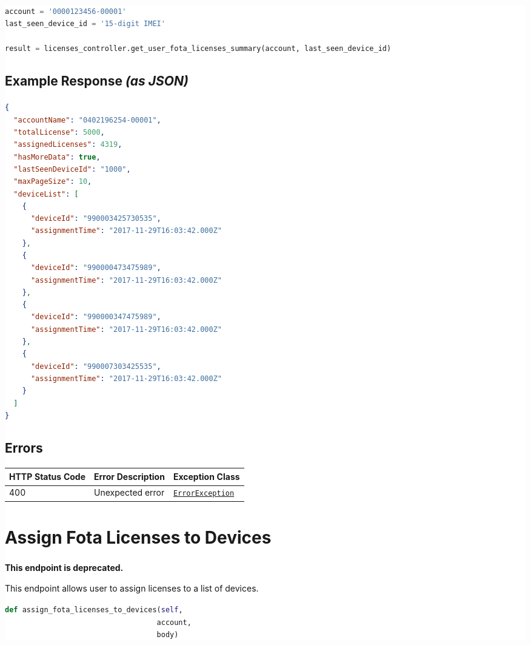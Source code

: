 ```python
account = '0000123456-00001'
last_seen_device_id = '15-digit IMEI'

result = licenses_controller.get_user_fota_licenses_summary(account, last_seen_device_id)
```

## Example Response *(as JSON)*

```json
{
  "accountName": "0402196254-00001",
  "totalLicense": 5000,
  "assignedLicenses": 4319,
  "hasMoreData": true,
  "lastSeenDeviceId": "1000",
  "maxPageSize": 10,
  "deviceList": [
    {
      "deviceId": "990003425730535",
      "assignmentTime": "2017-11-29T16:03:42.000Z"
    },
    {
      "deviceId": "990000473475989",
      "assignmentTime": "2017-11-29T16:03:42.000Z"
    },
    {
      "deviceId": "990000347475989",
      "assignmentTime": "2017-11-29T16:03:42.000Z"
    },
    {
      "deviceId": "990007303425535",
      "assignmentTime": "2017-11-29T16:03:42.000Z"
    }
  ]
}
```

## Errors

| HTTP Status Code | Error Description | Exception Class |
|  --- | --- | --- |
| 400 | Unexpected error | [`ErrorException`](../../doc/models/error-exception.md) |


# Assign Fota Licenses to Devices

**This endpoint is deprecated.**

This endpoint allows user to assign licenses to a list of devices.

```python
def assign_fota_licenses_to_devices(self,
                                   account,
                                   body)
```
